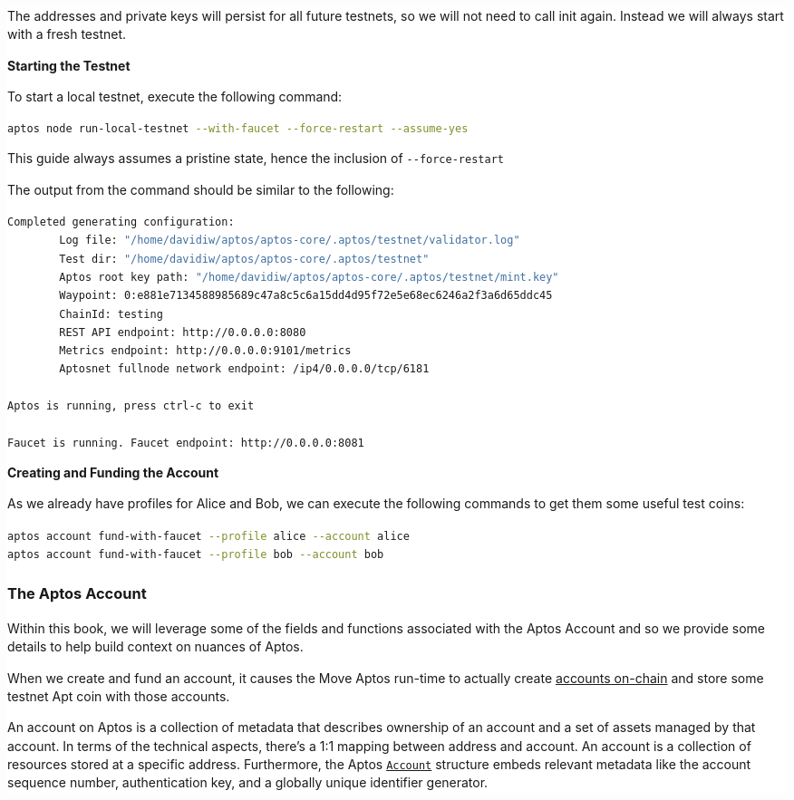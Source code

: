 The addresses and private keys will persist for all future testnets, so we will not need to call init again. Instead we will always start with a fresh testnet.

****************************************Starting the Testnet****************************************

To start a local testnet, execute the following command:

```bash
aptos node run-local-testnet --with-faucet --force-restart --assume-yes
```

This guide always assumes a pristine state, hence the inclusion of `--force-restart` 

The output from the command should be similar to the following:

```bash
Completed generating configuration:
        Log file: "/home/davidiw/aptos/aptos-core/.aptos/testnet/validator.log"
        Test dir: "/home/davidiw/aptos/aptos-core/.aptos/testnet"
        Aptos root key path: "/home/davidiw/aptos/aptos-core/.aptos/testnet/mint.key"
        Waypoint: 0:e881e7134588985689c47a8c5c6a15dd4d95f72e5e68ec6246a2f3a6d65ddc45
        ChainId: testing
        REST API endpoint: http://0.0.0.0:8080
        Metrics endpoint: http://0.0.0.0:9101/metrics
        Aptosnet fullnode network endpoint: /ip4/0.0.0.0/tcp/6181

Aptos is running, press ctrl-c to exit

Faucet is running. Faucet endpoint: http://0.0.0.0:8081
```

**************************************Creating and Funding the Account**************************************

As we already have profiles for Alice and Bob, we can execute the following commands to get them some useful test coins:

```bash
aptos account fund-with-faucet --profile alice --account alice
aptos account fund-with-faucet --profile bob --account bob
```

### The Aptos Account

Within this book, we will leverage some of the fields and functions associated with the Aptos Account and so we provide some details to help build context on nuances of Aptos.

When we create and fund an account, it causes the Move Aptos run-time to actually create [accounts on-chain](https://aptos.dev/concepts/accounts) and store some testnet Apt coin with those accounts.

An account on Aptos is a collection of metadata that describes ownership of an account and a set of assets managed by that account. In terms of the technical aspects, there’s a 1:1 mapping between address and account. An account is a collection of resources stored at a specific address. Furthermore, the Aptos [`Account`](https://aptos.dev/reference/move/?branch=mainnet&page=aptos-framework/doc/account.md#0x1_account) structure embeds relevant metadata like the account sequence number, authentication key, and a globally unique identifier generator.
